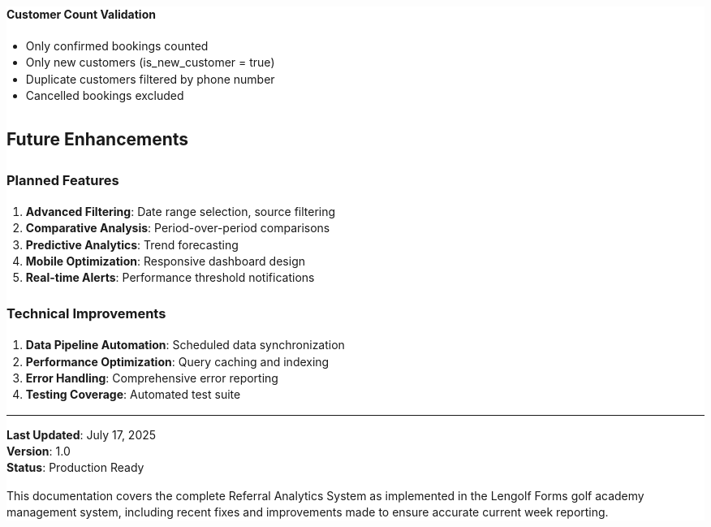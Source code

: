 #### Customer Count Validation
- Only confirmed bookings counted
- Only new customers (is_new_customer = true)
- Duplicate customers filtered by phone number
- Cancelled bookings excluded

## Future Enhancements

### Planned Features
1. **Advanced Filtering**: Date range selection, source filtering
2. **Comparative Analysis**: Period-over-period comparisons
3. **Predictive Analytics**: Trend forecasting
4. **Mobile Optimization**: Responsive dashboard design
5. **Real-time Alerts**: Performance threshold notifications

### Technical Improvements
1. **Data Pipeline Automation**: Scheduled data synchronization
2. **Performance Optimization**: Query caching and indexing
3. **Error Handling**: Comprehensive error reporting
4. **Testing Coverage**: Automated test suite

---

**Last Updated**: July 17, 2025  
**Version**: 1.0  
**Status**: Production Ready

This documentation covers the complete Referral Analytics System as implemented in the Lengolf Forms golf academy management system, including recent fixes and improvements made to ensure accurate current week reporting.